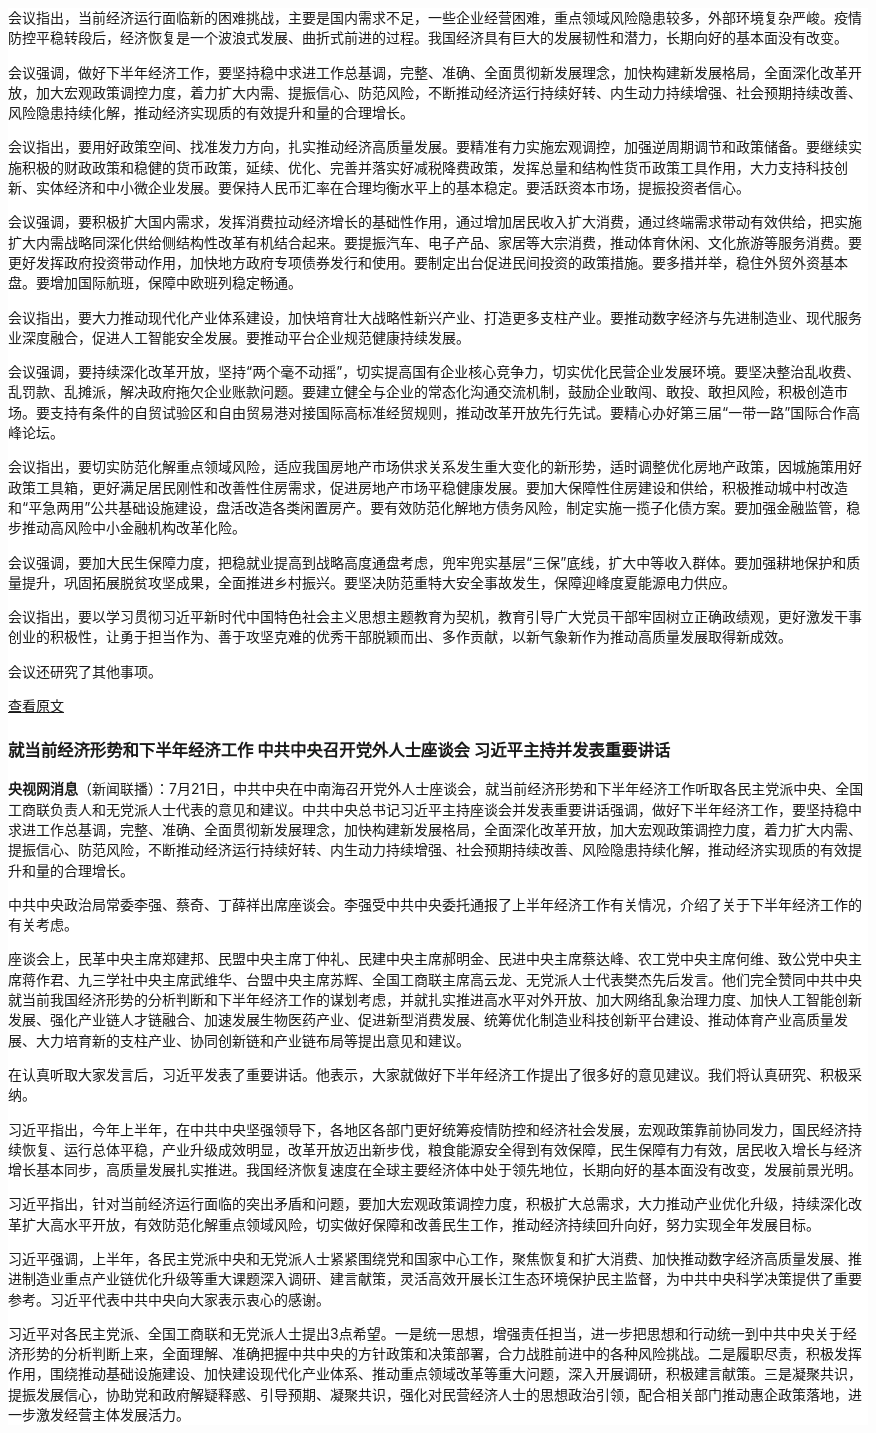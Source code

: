 会议指出，当前经济运行面临新的困难挑战，主要是国内需求不足，一些企业经营困难，重点领域风险隐患较多，外部环境复杂严峻。疫情防控平稳转段后，经济恢复是一个波浪式发展、曲折式前进的过程。我国经济具有巨大的发展韧性和潜力，长期向好的基本面没有改变。

会议强调，做好下半年经济工作，要坚持稳中求进工作总基调，完整、准确、全面贯彻新发展理念，加快构建新发展格局，全面深化改革开放，加大宏观政策调控力度，着力扩大内需、提振信心、防范风险，不断推动经济运行持续好转、内生动力持续增强、社会预期持续改善、风险隐患持续化解，推动经济实现质的有效提升和量的合理增长。

会议指出，要用好政策空间、找准发力方向，扎实推动经济高质量发展。要精准有力实施宏观调控，加强逆周期调节和政策储备。要继续实施积极的财政政策和稳健的货币政策，延续、优化、完善并落实好减税降费政策，发挥总量和结构性货币政策工具作用，大力支持科技创新、实体经济和中小微企业发展。要保持人民币汇率在合理均衡水平上的基本稳定。要活跃资本市场，提振投资者信心。

会议强调，要积极扩大国内需求，发挥消费拉动经济增长的基础性作用，通过增加居民收入扩大消费，通过终端需求带动有效供给，把实施扩大内需战略同深化供给侧结构性改革有机结合起来。要提振汽车、电子产品、家居等大宗消费，推动体育休闲、文化旅游等服务消费。要更好发挥政府投资带动作用，加快地方政府专项债券发行和使用。要制定出台促进民间投资的政策措施。要多措并举，稳住外贸外资基本盘。要增加国际航班，保障中欧班列稳定畅通。

会议指出，要大力推动现代化产业体系建设，加快培育壮大战略性新兴产业、打造更多支柱产业。要推动数字经济与先进制造业、现代服务业深度融合，促进人工智能安全发展。要推动平台企业规范健康持续发展。

会议强调，要持续深化改革开放，坚持“两个毫不动摇”，切实提高国有企业核心竞争力，切实优化民营企业发展环境。要坚决整治乱收费、乱罚款、乱摊派，解决政府拖欠企业账款问题。要建立健全与企业的常态化沟通交流机制，鼓励企业敢闯、敢投、敢担风险，积极创造市场。要支持有条件的自贸试验区和自由贸易港对接国际高标准经贸规则，推动改革开放先行先试。要精心办好第三届“一带一路”国际合作高峰论坛。

会议指出，要切实防范化解重点领域风险，适应我国房地产市场供求关系发生重大变化的新形势，适时调整优化房地产政策，因城施策用好政策工具箱，更好满足居民刚性和改善性住房需求，促进房地产市场平稳健康发展。要加大保障性住房建设和供给，积极推动城中村改造和“平急两用”公共基础设施建设，盘活改造各类闲置房产。要有效防范化解地方债务风险，制定实施一揽子化债方案。要加强金融监管，稳步推动高风险中小金融机构改革化险。

会议强调，要加大民生保障力度，把稳就业提高到战略高度通盘考虑，兜牢兜实基层“三保”底线，扩大中等收入群体。要加强耕地保护和质量提升，巩固拓展脱贫攻坚成果，全面推进乡村振兴。要坚决防范重特大安全事故发生，保障迎峰度夏能源电力供应。

会议指出，要以学习贯彻习近平新时代中国特色社会主义思想主题教育为契机，教育引导广大党员干部牢固树立正确政绩观，更好激发干事创业的积极性，让勇于担当作为、善于攻坚克难的优秀干部脱颖而出、多作贡献，以新气象新作为推动高质量发展取得新成效。

会议还研究了其他事项。

[查看原文](https://tv.cctv.com/2023/07/24/VIDEjpyqELumAJaCDOHekpjW230724.shtml)

### 就当前经济形势和下半年经济工作 中共中央召开党外人士座谈会 习近平主持并发表重要讲话

**央视网消息**（新闻联播）：7月21日，中共中央在中南海召开党外人士座谈会，就当前经济形势和下半年经济工作听取各民主党派中央、全国工商联负责人和无党派人士代表的意见和建议。中共中央总书记习近平主持座谈会并发表重要讲话强调，做好下半年经济工作，要坚持稳中求进工作总基调，完整、准确、全面贯彻新发展理念，加快构建新发展格局，全面深化改革开放，加大宏观政策调控力度，着力扩大内需、提振信心、防范风险，不断推动经济运行持续好转、内生动力持续增强、社会预期持续改善、风险隐患持续化解，推动经济实现质的有效提升和量的合理增长。

中共中央政治局常委李强、蔡奇、丁薛祥出席座谈会。李强受中共中央委托通报了上半年经济工作有关情况，介绍了关于下半年经济工作的有关考虑。

座谈会上，民革中央主席郑建邦、民盟中央主席丁仲礼、民建中央主席郝明金、民进中央主席蔡达峰、农工党中央主席何维、致公党中央主席蒋作君、九三学社中央主席武维华、台盟中央主席苏辉、全国工商联主席高云龙、无党派人士代表樊杰先后发言。他们完全赞同中共中央就当前我国经济形势的分析判断和下半年经济工作的谋划考虑，并就扎实推进高水平对外开放、加大网络乱象治理力度、加快人工智能创新发展、强化产业链人才链融合、加速发展生物医药产业、促进新型消费发展、统筹优化制造业科技创新平台建设、推动体育产业高质量发展、大力培育新的支柱产业、协同创新链和产业链布局等提出意见和建议。

在认真听取大家发言后，习近平发表了重要讲话。他表示，大家就做好下半年经济工作提出了很多好的意见建议。我们将认真研究、积极采纳。

习近平指出，今年上半年，在中共中央坚强领导下，各地区各部门更好统筹疫情防控和经济社会发展，宏观政策靠前协同发力，国民经济持续恢复、运行总体平稳，产业升级成效明显，改革开放迈出新步伐，粮食能源安全得到有效保障，民生保障有力有效，居民收入增长与经济增长基本同步，高质量发展扎实推进。我国经济恢复速度在全球主要经济体中处于领先地位，长期向好的基本面没有改变，发展前景光明。

习近平指出，针对当前经济运行面临的突出矛盾和问题，要加大宏观政策调控力度，积极扩大总需求，大力推动产业优化升级，持续深化改革扩大高水平开放，有效防范化解重点领域风险，切实做好保障和改善民生工作，推动经济持续回升向好，努力实现全年发展目标。

习近平强调，上半年，各民主党派中央和无党派人士紧紧围绕党和国家中心工作，聚焦恢复和扩大消费、加快推动数字经济高质量发展、推进制造业重点产业链优化升级等重大课题深入调研、建言献策，灵活高效开展长江生态环境保护民主监督，为中共中央科学决策提供了重要参考。习近平代表中共中央向大家表示衷心的感谢。

习近平对各民主党派、全国工商联和无党派人士提出3点希望。一是统一思想，增强责任担当，进一步把思想和行动统一到中共中央关于经济形势的分析判断上来，全面理解、准确把握中共中央的方针政策和决策部署，合力战胜前进中的各种风险挑战。二是履职尽责，积极发挥作用，围绕推动基础设施建设、加快建设现代化产业体系、推动重点领域改革等重大问题，深入开展调研，积极建言献策。三是凝聚共识，提振发展信心，协助党和政府解疑释惑、引导预期、凝聚共识，强化对民营经济人士的思想政治引领，配合相关部门推动惠企政策落地，进一步激发经营主体发展活力。
